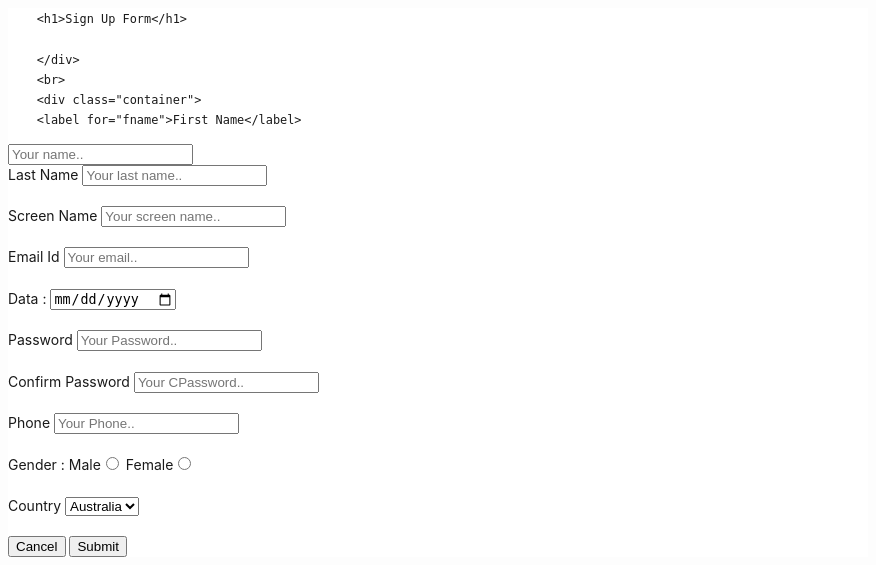         <h1>Sign Up Form</h1>
        
        </div>
        <br>
        <div class="container">
        <label for="fname">First Name</label>
  <input type="text" id="fname" name="firstname" placeholder="Your name..">
  </div>
<br>
  <div class="container">
<label for="lname">Last Name</label>
  <input type="text" id="lname" name="lastname" placeholder="Your last name..">
  </div>
<br>
<div class="container">
<label for="sname">Screen Name</label>
  <input type="text" id="sname" name="screenname" placeholder="Your screen name..">
  </div>
<br>
<div class="container">
<label for="email">Email Id</label>
  <input type="text" id="email" name="email" placeholder="Your email..">
</div>
<br>
<div class="container">
    Data : <input type="date"name="myDate">
</div>
<br>
<div class="container">
<label for="Password">Password</label>
  <input type="text" id="Password" name="Password" placeholder="Your Password..">
</div>
<br>
<div class="container">
<label for="CPassword">Confirm Password</label>
  <input type="text" id="CPassword" name="CPassword" placeholder="Your CPassword..">
</div>
<br>
<div class="container">
<label for="Phone">Phone</label>
  <input type="text" id="Phone" name="Phone" placeholder="Your Phone..">
</div>
<br>
<div class="container">
    Gender : Male<input type="radio"name="myGender">
                 Female<input type="radio"name="myGender">
<br>
</div>
<br>
<div class="container">
  <label for="country">Country</label>
  <select id="country" name="country">
    <option value="australia">Australia</option>
    <option value="canada">Canada</option>
    <option value="india">India</option>
    <option value="usa">USA</option>
    <option value="UA">UA</option>
  </select>
</div>
<br>
<div class="container">
    <button type="button" class="cancelbtn">Cancel</button>
       <button  type="submit" class="signupbtn">Submit</button>
     </div>